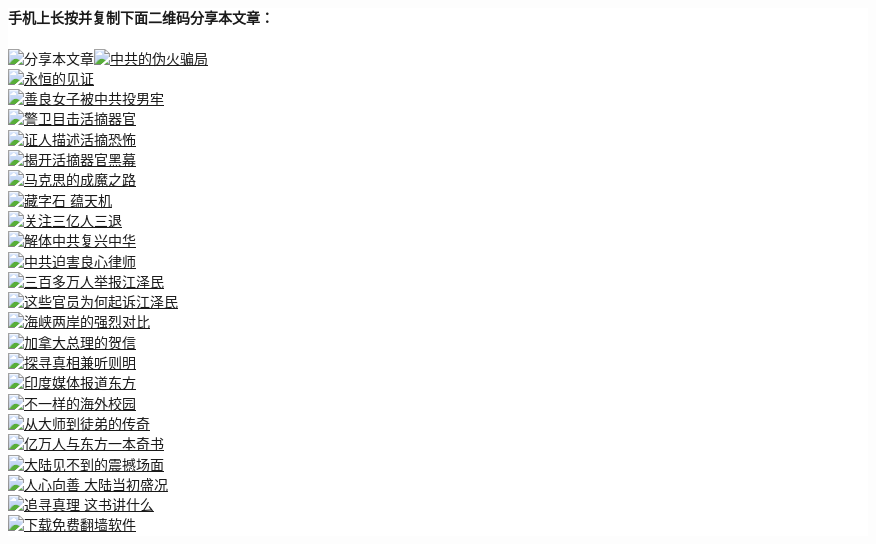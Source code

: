 <strong>手机上长按并复制下面二维码分享本文章：</strong><br><br><img src="https://chart.apis.google.com/chart?cht=qr&chs=240x240&choe=UTF-8&chld=M|2&chl=https://github.com/gdruvp3666/djy/blob/master/gb/21/12/27/n13462302.md%231" title="分享本文章"></td><td VALIGN=TOP><a href="https://github.com/gdruvp3666/djy/blob/master/gb/16/1/21/n4622075.md?dfh#1" target="_blank"><img src="https://raw.githubusercontent.com/gdruvp3666/djy/master/gb/300/wei-f1.jpg" title="中共的伪火骗局"  alt="中共的伪火骗局"></a><br><a href="https://github.com/gdruvp3666/www/blob/master/README.md?dfh#9" target="_blank"><img src="https://raw.githubusercontent.com/gdruvp3666/djy/master/gb/300/yong-h.jpg" title="永恒的见证"  alt="永恒的见证"></a><br><a href="https://github.com/gdruvp3666/djy/blob/master/gb/13/9/29/n3974789.md?dfh#1" target="_blank"><img src="https://raw.githubusercontent.com/gdruvp3666/djy/master/gb/300/shang-lnz.jpg" title="善良女子被中共投男牢"  alt="善良女子被中共投男牢"></a><br><a href="https://github.com/gdruvp3666/djy/blob/master/gb/16/3/16/n4663449.md?dfh#1" target="_blank"><img src="https://raw.githubusercontent.com/gdruvp3666/djy/master/gb/300/huo-z3.jpg" title="警卫目击活摘器官"  alt="警卫目击活摘器官"></a><br><a href="https://github.com/gdruvp3666/djy/blob/master/gb/16/8/7/n8177641.md?dfh#1" target="_blank"><img src="https://raw.githubusercontent.com/gdruvp3666/djy/master/gb/300/huo-z4.jpg" title="证人描述活摘恐怖"  alt="证人描述活摘恐怖"></a><br><a href="https://github.com/gdruvp3666/djy/blob/master/gb/10/4/19/n2881569.md?dfh#1" target="_blank"><img src="https://raw.githubusercontent.com/gdruvp3666/djy/master/gb/300/huo-z1.jpg" title="揭开活摘器官黑幕"  alt="揭开活摘器官黑幕"></a><br><a href="https://github.com/gdruvp3666/djy/blob/master/gb/10/11/7/n3077476.md?dfh#1" target="_blank"><img src="https://raw.githubusercontent.com/gdruvp3666/djy/master/gb/300/ma-ks.jpg" title="马克思的成魔之路"  alt="马克思的成魔之路"></a><br><a href="https://github.com/gdruvp3666/djy/blob/master/gb/14/6/9/n4173977.md?dfh#1" target="_blank"><img src="https://raw.githubusercontent.com/gdruvp3666/djy/master/gb/300/chang-zs.jpg" title="藏字石 蕴天机"  alt="藏字石 蕴天机"></a><br><a href="https://github.com/gdruvp3666/djy/blob/master/gb/18/5/10/n10381511.md?dfh#1" target="_blank"><img src="https://raw.githubusercontent.com/gdruvp3666/djy/master/gb/300/st1.jpg" title="关注三亿人三退"  alt="关注三亿人三退"></a><br><a href="https://github.com/gdruvp3666/djy/blob/master/gb/18/3/21/n10237682.md?dfh#1" target="_blank"><img src="https://raw.githubusercontent.com/gdruvp3666/djy/master/gb/300/jie-t.jpg" title="解体中共复兴中华"  alt="解体中共复兴中华"></a><br><a href="https://github.com/gdruvp3666/djy/blob/master/gb/9/2/9/n2422991.md?dfh#1" target="_blank"><img src="https://raw.githubusercontent.com/gdruvp3666/djy/master/gb/300/gao-zs.jpg" title="中共迫害良心律师"  alt="中共迫害良心律师"></a><br><a href="https://github.com/gdruvp3666/djy/blob/master/gb/18/12/9/n10900044.md?dfh#1" target="_blank"><img src="https://raw.githubusercontent.com/gdruvp3666/djy/master/gb/300/sj1.jpg" title="三百多万人举报江泽民"  alt="三百多万人举报江泽民"></a><br><a href="https://github.com/gdruvp3666/djy/blob/master/gb/18/8/28/n10672014.md?dfh#1" target="_blank"><img src="https://raw.githubusercontent.com/gdruvp3666/djy/master/gb/300/sj2.jpg" title="这些官员为何起诉江泽民"  alt="这些官员为何起诉江泽民"></a><br><a href="https://github.com/gdruvp3666/djy/blob/master/gb/8/12/18/n2367165.md?dfh#1" target="_blank"><img src="https://raw.githubusercontent.com/gdruvp3666/djy/master/gb/300/liangan.jpg" title="海峡两岸的强烈对比"  alt="海峡两岸的强烈对比"></a><br><a href="https://github.com/gdruvp3666/djy/blob/master/gb/15/12/10/n4593139.md?dfh#1" target="_blank"><img src="https://raw.githubusercontent.com/gdruvp3666/djy/master/gb/300/jia-ndzl.jpg" title="加拿大总理的贺信"  alt="加拿大总理的贺信"></a><br><a href="https://github.com/gdruvp3666/djy/blob/master/gb/11/6/17/n3289382.md?dfh#1" target="_blank"><img src="https://raw.githubusercontent.com/gdruvp3666/djy/master/gb/300/xiao-wd.jpg" title="探寻真相兼听则明"  alt="探寻真相兼听则明"></a><br><a href="https://github.com/gdruvp3666/djy/blob/master/gb/18/10/27/n10812623.md?dfh#1" target="_blank"><img src="https://raw.githubusercontent.com/gdruvp3666/djy/master/gb/300/yindu.jpg" title="印度媒体报道东方"  alt="印度媒体报道东方"></a><br><a href="https://github.com/gdruvp3666/djy/blob/master/gb/18/6/9/n10469652.md?dfh#1" target="_blank"><img src="https://raw.githubusercontent.com/gdruvp3666/djy/master/gb/300/xie-j.jpg" title="不一样的海外校园"  alt="不一样的海外校园"></a><br><a href="https://github.com/gdruvp3666/djy/blob/master/gb/7/4/5/n1669415.md?dfh#1" target="_blank"><img src="https://raw.githubusercontent.com/gdruvp3666/djy/master/gb/300/li-up.jpg" title="从大师到徒弟的传奇"  alt="从大师到徒弟的传奇"></a><br><a href="https://github.com/gdruvp3666/djy/blob/master/gb/17/5/26/n9191512.md?dfh#1" target="_blank"><img src="https://raw.githubusercontent.com/gdruvp3666/djy/master/gb/300/zfl2.jpg" title="亿万人与东方一本奇书"  alt="亿万人与东方一本奇书"></a><br><a href="https://github.com/gdruvp3666/djy/blob/master/gb/13/11/27/n4020290.md?dfh#1" target="_blank"><img src="https://raw.githubusercontent.com/gdruvp3666/djy/master/gb/300/zhen-h.jpg" title="大陆见不到的震撼场面"  alt="大陆见不到的震撼场面"></a><br><a href="https://github.com/gdruvp3666/djy/blob/master/gb/15/7/17/n4482910.md?dfh#1" target="_blank"><img src="https://raw.githubusercontent.com/gdruvp3666/djy/master/gb/300/dalu-sk.jpg" title="人心向善 大陆当初盛况"  alt="人心向善 大陆当初盛况"></a><br><a href="https://github.com/gdruvp3666/djy/blob/master/gb/19/1/5/n10955468.md?dfh#1" target="_blank"><img src="https://raw.githubusercontent.com/gdruvp3666/djy/master/gb/300/zfl1.jpg" title="追寻真理 这书讲什么"  alt="追寻真理 这书讲什么"></a><br><a href="https://github.com/gdruvp3666/www/blob/master/README.md?dfh#1" target="_blank"><img src="https://raw.githubusercontent.com/gdruvp3666/djy/master/gb/300/fq1.jpg" title="下载免费翻墙软件"  alt="下载免费翻墙软件"></a><br></td></tr></table>
